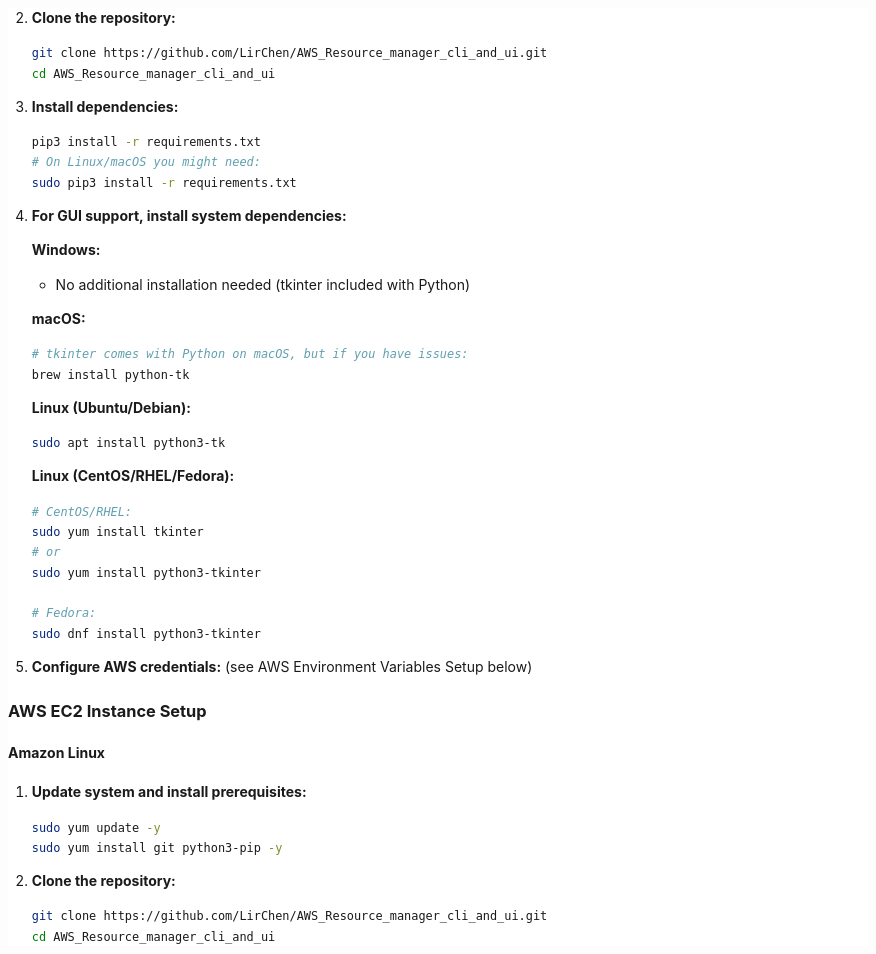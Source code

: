 2. **Clone the repository:**
   ```bash
   git clone https://github.com/LirChen/AWS_Resource_manager_cli_and_ui.git
   cd AWS_Resource_manager_cli_and_ui
   ```

3. **Install dependencies:**
   ```bash
   pip3 install -r requirements.txt
   # On Linux/macOS you might need:
   sudo pip3 install -r requirements.txt
   ```

4. **For GUI support, install system dependencies:**
   
   **Windows:**
   - No additional installation needed (tkinter included with Python)
   
   **macOS:**
   ```bash
   # tkinter comes with Python on macOS, but if you have issues:
   brew install python-tk
   ```
   
   **Linux (Ubuntu/Debian):**
   ```bash
   sudo apt install python3-tk
   ```
   
   **Linux (CentOS/RHEL/Fedora):**
   ```bash
   # CentOS/RHEL:
   sudo yum install tkinter
   # or
   sudo yum install python3-tkinter
   
   # Fedora:
   sudo dnf install python3-tkinter
   ```

5. **Configure AWS credentials:** (see AWS Environment Variables Setup below)

### AWS EC2 Instance Setup

#### Amazon Linux

1. **Update system and install prerequisites:**
   ```bash
   sudo yum update -y
   sudo yum install git python3-pip -y
   ```

2. **Clone the repository:**
   ```bash
   git clone https://github.com/LirChen/AWS_Resource_manager_cli_and_ui.git
   cd AWS_Resource_manager_cli_and_ui
   ```
